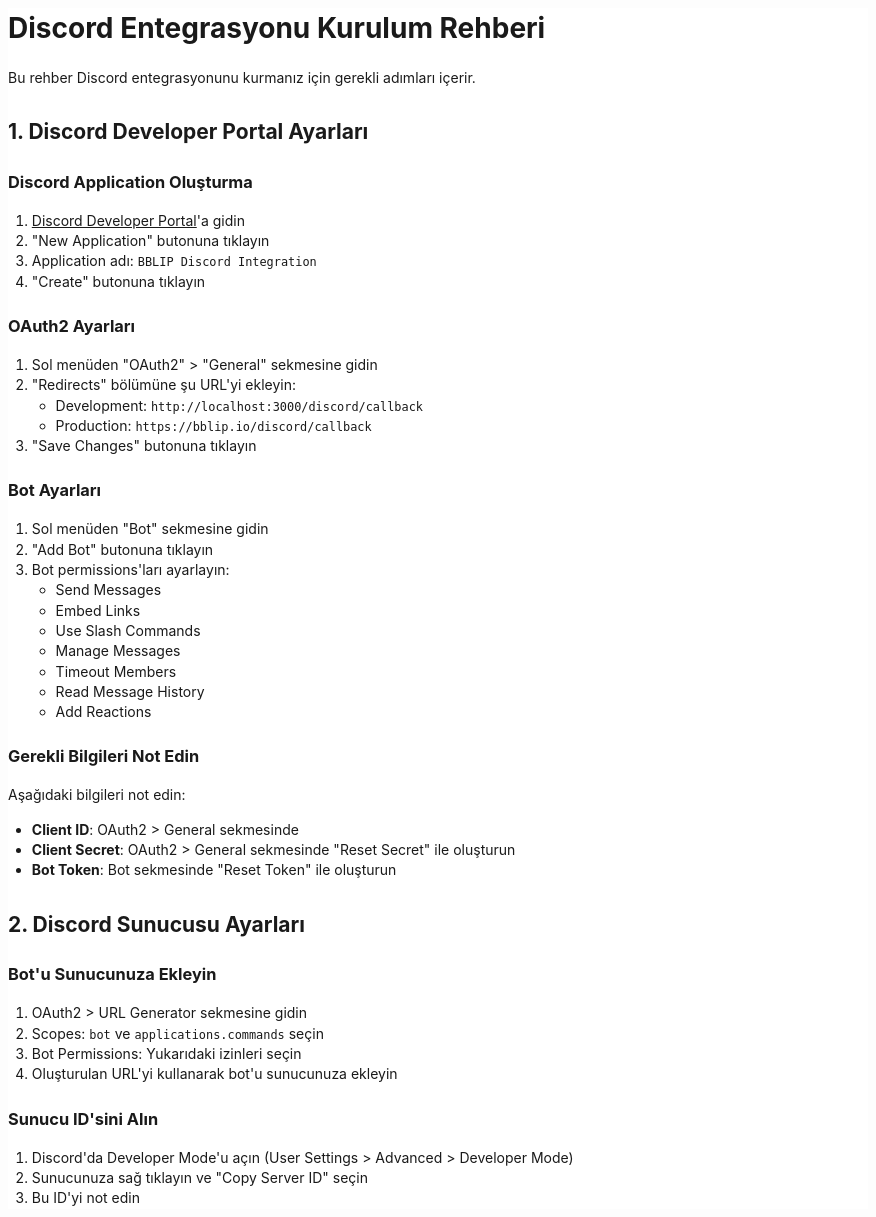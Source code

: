 # Discord Entegrasyonu Kurulum Rehberi

Bu rehber Discord entegrasyonunu kurmanız için gerekli adımları içerir.

## 1. Discord Developer Portal Ayarları

### Discord Application Oluşturma
1. [Discord Developer Portal](https://discord.com/developers/applications)'a gidin
2. "New Application" butonuna tıklayın
3. Application adı: `BBLIP Discord Integration`
4. "Create" butonuna tıklayın

### OAuth2 Ayarları
1. Sol menüden "OAuth2" > "General" sekmesine gidin
2. "Redirects" bölümüne şu URL'yi ekleyin:
   - Development: `http://localhost:3000/discord/callback`
   - Production: `https://bblip.io/discord/callback`
3. "Save Changes" butonuna tıklayın

### Bot Ayarları
1. Sol menüden "Bot" sekmesine gidin
2. "Add Bot" butonuna tıklayın
3. Bot permissions'ları ayarlayın:
   - Send Messages
   - Embed Links
   - Use Slash Commands
   - Manage Messages
   - Timeout Members
   - Read Message History
   - Add Reactions

### Gerekli Bilgileri Not Edin
Aşağıdaki bilgileri not edin:
- **Client ID**: OAuth2 > General sekmesinde
- **Client Secret**: OAuth2 > General sekmesinde "Reset Secret" ile oluşturun
- **Bot Token**: Bot sekmesinde "Reset Token" ile oluşturun

## 2. Discord Sunucusu Ayarları

### Bot'u Sunucunuza Ekleyin
1. OAuth2 > URL Generator sekmesine gidin
2. Scopes: `bot` ve `applications.commands` seçin
3. Bot Permissions: Yukarıdaki izinleri seçin
4. Oluşturulan URL'yi kullanarak bot'u sunucunuza ekleyin

### Sunucu ID'sini Alın
1. Discord'da Developer Mode'u açın (User Settings > Advanced > Developer Mode)
2. Sunucunuza sağ tıklayın ve "Copy Server ID" seçin
3. Bu ID'yi not edin
